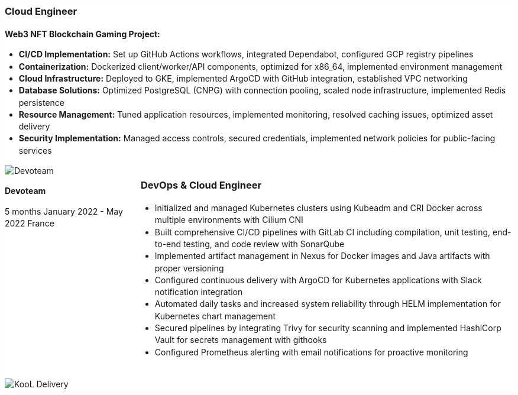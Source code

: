 ### Cloud Engineer

**Web3 NFT Blockchain Gaming Project:**
* **CI/CD Implementation:** Set up GitHub Actions workflows, integrated Dependabot, configured GCP registry pipelines
* **Containerization:** Dockerized client/worker/API components, optimized for x86_64, implemented environment management
* **Cloud Infrastructure:** Deployed to GKE, implemented ArgoCD with GitHub integration, established VPC networking
* **Database Solutions:** Optimized PostgreSQL (CNPG) with connection pooling, scaled node infrastructure, implemented Redis persistence
* **Resource Management:** Tuned application resources, implemented monitoring, resolved caching issues, optimized asset delivery
* **Security Implementation:** Managed access controls, secured credentials, implemented network policies for public-facing services
</div>
</div>

<div style="display: flex; margin-bottom: 20px; page-break-inside: avoid;">
<div style="width: 25%; padding-right: 20px;">

<img src="https://media.licdn.com/dms/image/v2/C560BAQEloqEBLHUukg/company-logo_200_200/company-logo_200_200/0/1630631081923/devoteam_logo?e=1749081600&v=beta&t=gJNt6F9C6Dp1UBCo7eG6pKonEytll9bpjnEWuCUN2hI" width="100" alt="Devoteam">

**Devoteam**

5 months
January 2022 - May 2022
France
</div>
<div style="width: 75%;">

### DevOps & Cloud Engineer

* Initialized and managed Kubernetes clusters using Kubeadm and CRI Docker across multiple environments with Cilium CNI
* Built comprehensive CI/CD pipelines with GitLab CI including compilation, unit testing, end-to-end testing, and code review with SonarQube
* Implemented artifact management in Nexus for Docker images and Java artifacts with proper versioning
* Configured continuous delivery with ArgoCD for Kubernetes applications with Slack notification integration
* Automated daily tasks and increased system reliability through HELM implementation for Kubernetes chart management
* Secured pipelines by integrating Trivy for security scanning and implemented HashiCorp Vault for secrets management with githooks
* Configured Prometheus alerting with email notifications for proactive monitoring
</div>
</div>

<div style="display: flex; margin-bottom: 20px; page-break-inside: avoid;">
<div style="width: 25%; padding-right: 20px;">

<img src="https://media.licdn.com/dms/image/v2/C4E0BAQF6EyEEBCV7Sw/company-logo_200_200/company-logo_200_200/0/1638270037562?e=1749081600&v=beta&t=0PyT6ccMvCTi6KTRVSJkQxc1Y3dyK-TeiWzxjS2wbQc" width="100" alt="KooL Delivery">
